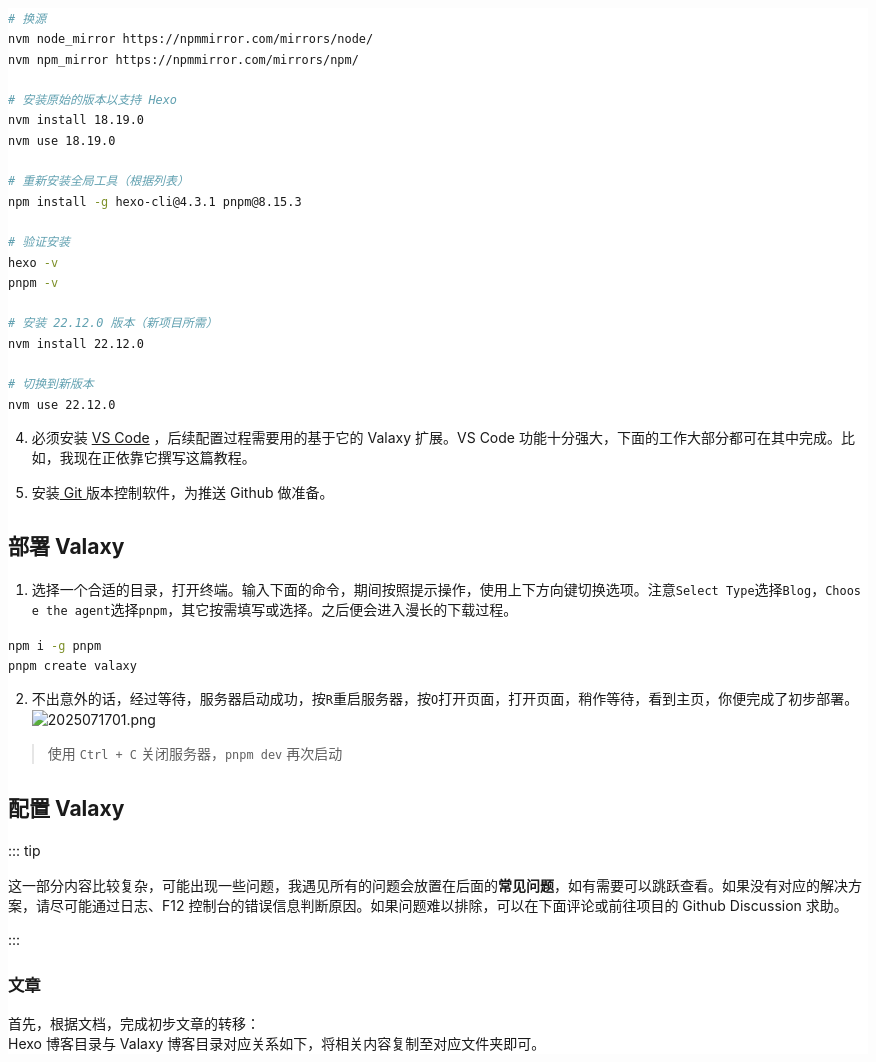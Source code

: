 
```bash
# 换源
nvm node_mirror https://npmmirror.com/mirrors/node/
nvm npm_mirror https://npmmirror.com/mirrors/npm/

# 安装原始的版本以支持 Hexo
nvm install 18.19.0
nvm use 18.19.0

# 重新安装全局工具（根据列表）
npm install -g hexo-cli@4.3.1 pnpm@8.15.3

# 验证安装
hexo -v
pnpm -v

# 安装 22.12.0 版本（新项目所需）
nvm install 22.12.0

# 切换到新版本
nvm use 22.12.0
```

4. 必须安装 [VS Code](https://code.visualstudio.com/) ，后续配置过程需要用的基于它的 Valaxy 扩展。VS Code 功能十分强大，下面的工作大部分都可在其中完成。比如，我现在正依靠它撰写这篇教程。

5. 安装[ Git ](https://git-scm.com/)版本控制软件，为推送 Github 做准备。

## 部署 Valaxy
1. 选择一个合适的目录，打开终端。输入下面的命令，期间按照提示操作，使用上下方向键切换选项。注意`Select Type`选择`Blog`，`Choose the agent`选择`pnpm`，其它按需填写或选择。之后便会进入漫长的下载过程。
```bash
npm i -g pnpm
pnpm create valaxy
```

2. 不出意外的话，经过等待，服务器启动成功，按`R`重启服务器，按`O`打开页面，打开页面，稍作等待，看到主页，你便完成了初步部署。
![2025071701.png](https://s2.loli.net/2025/07/17/pXOigew7kxfRNyC.png)

> 使用 `Ctrl + C` 关闭服务器，`pnpm dev` 再次启动


## 配置 Valaxy
::: tip

这一部分内容比较复杂，可能出现一些问题，我遇见所有的问题会放置在后面的**常见问题**，如有需要可以跳跃查看。如果没有对应的解决方案，请尽可能通过日志、F12 控制台的错误信息判断原因。如果问题难以排除，可以在下面评论或前往项目的 Github Discussion 求助。

:::

### 文章
首先，根据文档，完成初步文章的转移：  
Hexo 博客目录与 Valaxy 博客目录对应关系如下，将相关内容复制至对应文件夹即可。
